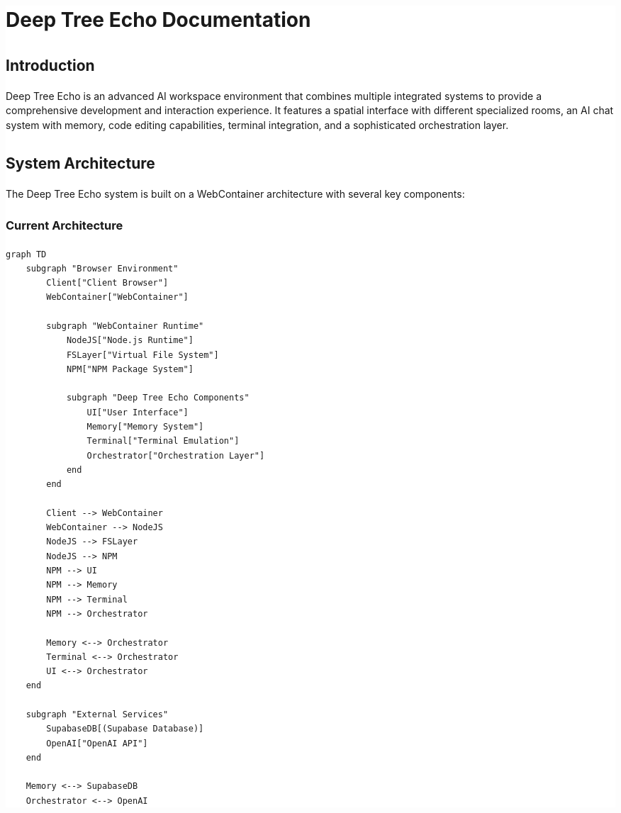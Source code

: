 # Deep Tree Echo Documentation

## Introduction

Deep Tree Echo is an advanced AI workspace environment that combines multiple integrated systems to provide a comprehensive development and interaction experience. It features a spatial interface with different specialized rooms, an AI chat system with memory, code editing capabilities, terminal integration, and a sophisticated orchestration layer.

## System Architecture

The Deep Tree Echo system is built on a WebContainer architecture with several key components:

### Current Architecture

```mermaid
graph TD
    subgraph "Browser Environment"
        Client["Client Browser"]
        WebContainer["WebContainer"]

        subgraph "WebContainer Runtime"
            NodeJS["Node.js Runtime"]
            FSLayer["Virtual File System"]
            NPM["NPM Package System"]

            subgraph "Deep Tree Echo Components"
                UI["User Interface"]
                Memory["Memory System"]
                Terminal["Terminal Emulation"]
                Orchestrator["Orchestration Layer"]
            end
        end

        Client --> WebContainer
        WebContainer --> NodeJS
        NodeJS --> FSLayer
        NodeJS --> NPM
        NPM --> UI
        NPM --> Memory
        NPM --> Terminal
        NPM --> Orchestrator

        Memory <--> Orchestrator
        Terminal <--> Orchestrator
        UI <--> Orchestrator
    end

    subgraph "External Services"
        SupabaseDB[(Supabase Database)]
        OpenAI["OpenAI API"]
    end

    Memory <--> SupabaseDB
    Orchestrator <--> OpenAI
```
